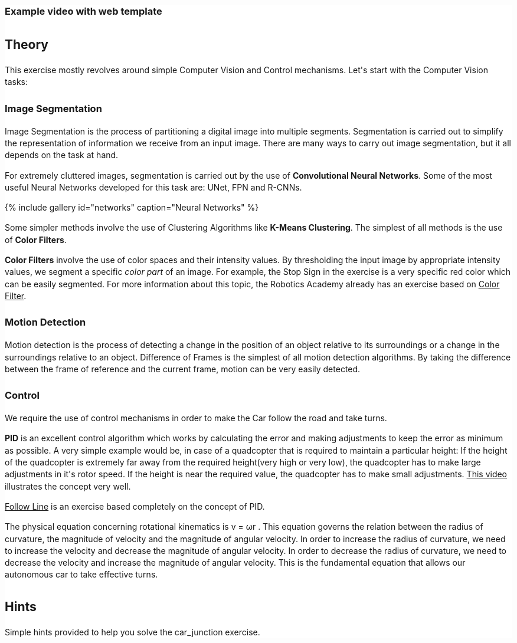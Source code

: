 ### Example video with web template

## Theory
This exercise mostly revolves around simple Computer Vision and Control mechanisms. Let's start with the Computer Vision tasks:

### Image Segmentation
Image Segmentation is the process of partitioning a digital image into multiple segments. Segmentation is carried out to simplify the representation of information we receive from an input image. There are many ways to carry out image segmentation, but it all depends on the task at hand.

For extremely cluttered images, segmentation is carried out by the use of **Convolutional Neural Networks**. Some of the most useful Neural Networks developed for this task are: UNet, FPN and R-CNNs.

{% include gallery id="networks" caption="Neural Networks" %}

Some simpler methods involve the use of Clustering Algorithms like **K-Means Clustering**. The simplest of all methods is the use of **Color Filters**. 

**Color Filters** involve the use of color spaces and their intensity values. By thresholding the input image by appropriate intensity values, we segment a specific _color part_ of an image. For example, the Stop Sign in the exercise is a very specific red color which can be easily segmented. For more information about this topic, the Robotics Academy already has an exercise based on [Color Filter](http://jderobot.github.io/RoboticsAcademy/exercises/ComputerVision/color_filter).

### Motion Detection
Motion detection is the process of detecting a change in the position of an object relative to its surroundings or a change in the surroundings relative to an object. Difference of Frames is the simplest of all motion detection algorithms. By taking the difference between the frame of reference and the current frame, motion can be very easily detected. 

### Control
We require the use of control mechanisms in order to make the Car follow the road and take turns.

**PID** is an excellent control algorithm which works by calculating the error and making adjustments to keep the error as minimum as possible. A very simple example would be, in case of a quadcopter that is required to maintain a particular height: If the height of the quadcopter is extremely far away from the required height(very high or very low), the quadcopter has to make large adjustments in it's rotor speed. If the height is near the required value, the quadcopter has to make small adjustments. [This video](https://youtu.be/LSNVHkeDx-g?t=479) illustrates the concept very well.

[Follow Line](http://jderobot.github.io/RoboticsAcademy/exercises/AutonomousCars/follow_line/) is an exercise based completely on the concept of PID.

The physical equation concerning rotational kinematics is v = ωr . This equation governs the relation between the radius of curvature, the magnitude of velocity and the magnitude of angular velocity. In order to increase the radius of curvature, we need to increase the velocity and decrease the magnitude of angular velocity. In order to decrease the radius of curvature, we need to decrease the velocity and increase the magnitude of angular velocity. This is the fundamental equation that allows our autonomous car to take effective turns.

## Hints
Simple hints provided to help you solve the car_junction exercise.
